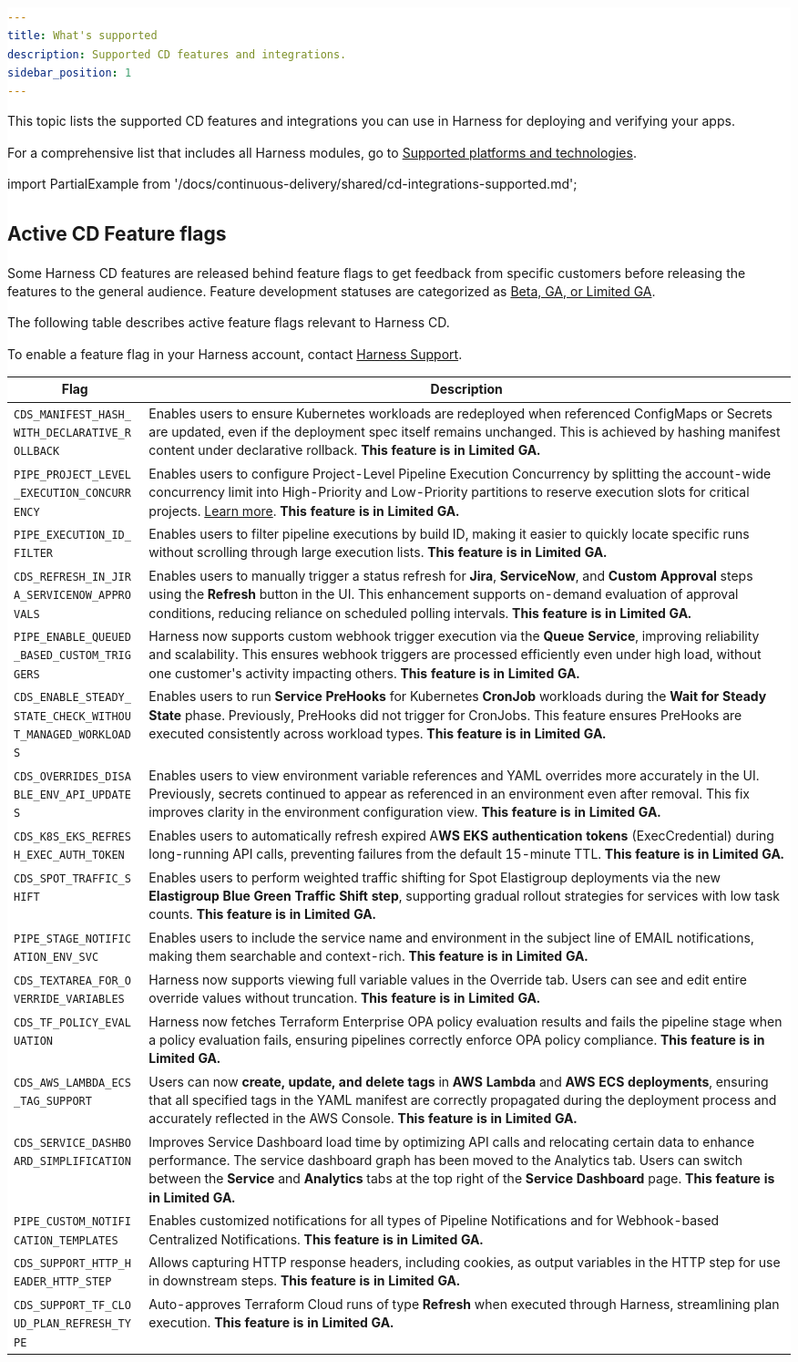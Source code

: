 ```yaml
---
title: What's supported
description: Supported CD features and integrations. 
sidebar_position: 1
---
```


This topic lists the supported CD features and integrations you can use in Harness for deploying and verifying your apps.

For a comprehensive list that includes all Harness modules, go to [Supported platforms and technologies](/docs/platform/platform-whats-supported.md).

import PartialExample from '/docs/continuous-delivery/shared/cd-integrations-supported.md';

<PartialExample name="integrations" />

## Active CD Feature flags

Some Harness CD features are released behind feature flags to get feedback from specific customers before releasing the features to the general audience. Feature development statuses are categorized as [Beta, GA, or Limited GA](/docs/platform/get-started/release-status).

The following table describes active feature flags relevant to Harness CD.

To enable a feature flag in your Harness account, contact [Harness Support](mailto:support@harness.io).

| Flag | Description |
| --- | --- |
| `CDS_MANIFEST_HASH_WITH_DECLARATIVE_ROLLBACK` | Enables users to ensure Kubernetes workloads are redeployed when referenced ConfigMaps or Secrets are updated, even if the deployment spec itself remains unchanged. This is achieved by hashing manifest content under declarative rollback. **This feature is in Limited GA.** |
| `PIPE_PROJECT_LEVEL_EXECUTION_CONCURRENCY` | Enables users to configure Project-Level Pipeline Execution Concurrency by splitting the account-wide concurrency limit into High-Priority and Low-Priority partitions to reserve execution slots for critical projects. [Learn more](/docs/platform/pipelines/pipeline-settings/#project-level-pipeline-execution-concurrency). **This feature is in Limited GA.** |
| `PIPE_EXECUTION_ID_FILTER` | Enables users to filter pipeline executions by build ID, making it easier to quickly locate specific runs without scrolling through large execution lists. **This feature is in Limited GA.** |
| `CDS_REFRESH_IN_JIRA_SERVICENOW_APPROVALS` | Enables users to manually trigger a status refresh for **Jira**, **ServiceNow**, and **Custom Approval** steps using the **Refresh** button in the UI. This enhancement supports on-demand evaluation of approval conditions, reducing reliance on scheduled polling intervals. **This feature is in Limited GA.**|
| `PIPE_ENABLE_QUEUED_BASED_CUSTOM_TRIGGERS` | Harness now supports custom webhook trigger execution via the **Queue Service**, improving reliability and scalability. This ensures webhook triggers are processed efficiently even under high load, without one customer's activity impacting others. **This feature is in Limited GA.**|
| `CDS_ENABLE_STEADY_STATE_CHECK_WITHOUT_MANAGED_WORKLOADS` | Enables users to run **Service PreHooks** for Kubernetes **CronJob** workloads during the **Wait for Steady State** phase. Previously, PreHooks did not trigger for CronJobs. This feature ensures PreHooks are executed consistently across workload types. **This feature is in Limited GA.** |
| `CDS_OVERRIDES_DISABLE_ENV_API_UPDATES` | Enables users to view environment variable references and YAML overrides more accurately in the UI. Previously, secrets continued to appear as referenced in an environment even after removal. This fix improves clarity in the environment configuration view.  **This feature is in Limited GA.**|
| `CDS_K8S_EKS_REFRESH_EXEC_AUTH_TOKEN` | Enables users to automatically refresh expired A**WS EKS authentication tokens** (ExecCredential) during long-running API calls, preventing failures from the default 15-minute TTL. **This feature is in Limited GA.**|
| `CDS_SPOT_TRAFFIC_SHIFT` | Enables users to perform weighted traffic shifting for Spot Elastigroup deployments via the new **Elastigroup Blue Green Traffic Shift step**, supporting gradual rollout strategies for services with low task counts. **This feature is in Limited GA.**|
| `PIPE_STAGE_NOTIFICATION_ENV_SVC` | Enables users to include the service name and environment in the subject line of EMAIL notifications, making them searchable and context-rich. **This feature is in Limited GA.** |
| `CDS_TEXTAREA_FOR_OVERRIDE_VARIABLES` | Harness now supports viewing full variable values in the Override tab. Users can see and edit entire override values without truncation. **This feature is in Limited GA.** |
| `CDS_TF_POLICY_EVALUATION` | Harness now fetches Terraform Enterprise OPA policy evaluation results and fails the pipeline stage when a policy evaluation fails, ensuring pipelines correctly enforce OPA policy compliance. **This feature is in Limited GA.** |
| `CDS_AWS_LAMBDA_ECS_TAG_SUPPORT` | Users can now **create, update, and delete tags** in **AWS Lambda** and **AWS ECS deployments**, ensuring that all specified tags in the YAML manifest are correctly propagated during the deployment process and accurately reflected in the AWS Console. **This feature is in Limited GA.** |
| `CDS_SERVICE_DASHBOARD_SIMPLIFICATION` | Improves Service Dashboard load time by optimizing API calls and relocating certain data to enhance performance. The service dashboard graph has been moved to the Analytics tab. Users can switch between the **Service** and **Analytics** tabs at the top right of the **Service Dashboard** page. **This feature is in Limited GA.** |
| `PIPE_CUSTOM_NOTIFICATION_TEMPLATES`                          | Enables customized notifications for all types of Pipeline Notifications and for Webhook-based Centralized Notifications. **This feature is in Limited GA.** |
| `CDS_SUPPORT_HTTP_HEADER_HTTP_STEP`                           | Allows capturing HTTP response headers, including cookies, as output variables in the HTTP step for use in downstream steps. **This feature is in Limited GA.** |
| `CDS_SUPPORT_TF_CLOUD_PLAN_REFRESH_TYPE`                      | Auto-approves Terraform Cloud runs of type **Refresh** when executed through Harness, streamlining plan execution. **This feature is in Limited GA.** |